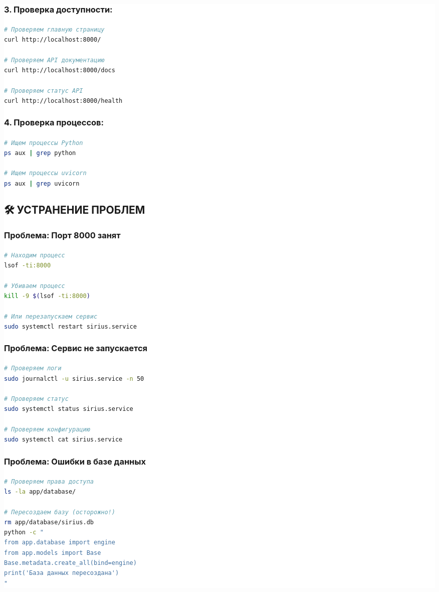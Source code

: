 ### 3. Проверка доступности:
```bash
# Проверяем главную страницу
curl http://localhost:8000/

# Проверяем API документацию
curl http://localhost:8000/docs

# Проверяем статус API
curl http://localhost:8000/health
```

### 4. Проверка процессов:
```bash
# Ищем процессы Python
ps aux | grep python

# Ищем процессы uvicorn
ps aux | grep uvicorn
```

## 🛠️ УСТРАНЕНИЕ ПРОБЛЕМ

### Проблема: Порт 8000 занят
```bash
# Находим процесс
lsof -ti:8000

# Убиваем процесс
kill -9 $(lsof -ti:8000)

# Или перезапускаем сервис
sudo systemctl restart sirius.service
```

### Проблема: Сервис не запускается
```bash
# Проверяем логи
sudo journalctl -u sirius.service -n 50

# Проверяем статус
sudo systemctl status sirius.service

# Проверяем конфигурацию
sudo systemctl cat sirius.service
```

### Проблема: Ошибки в базе данных
```bash
# Проверяем права доступа
ls -la app/database/

# Пересоздаем базу (осторожно!)
rm app/database/sirius.db
python -c "
from app.database import engine
from app.models import Base
Base.metadata.create_all(bind=engine)
print('База данных пересоздана')
"
```
